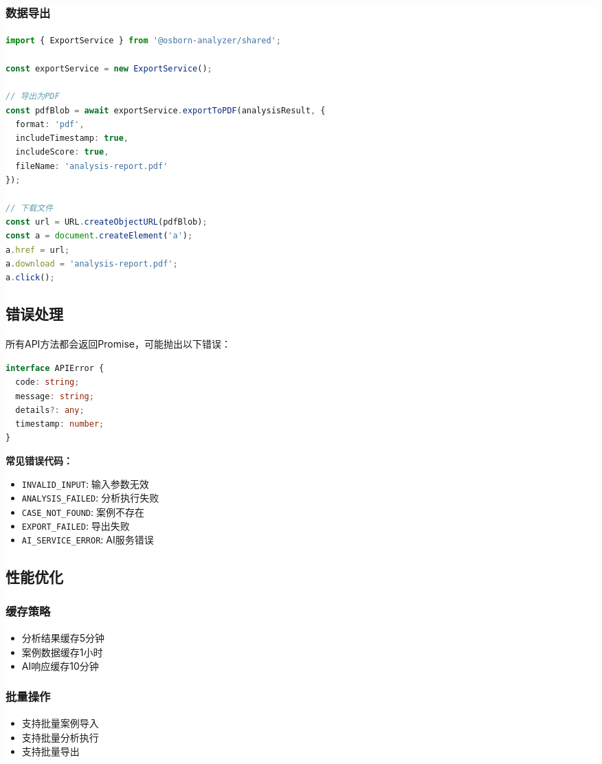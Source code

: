 ### 数据导出

```typescript
import { ExportService } from '@osborn-analyzer/shared';

const exportService = new ExportService();

// 导出为PDF
const pdfBlob = await exportService.exportToPDF(analysisResult, {
  format: 'pdf',
  includeTimestamp: true,
  includeScore: true,
  fileName: 'analysis-report.pdf'
});

// 下载文件
const url = URL.createObjectURL(pdfBlob);
const a = document.createElement('a');
a.href = url;
a.download = 'analysis-report.pdf';
a.click();
```

## 错误处理

所有API方法都会返回Promise，可能抛出以下错误：

```typescript
interface APIError {
  code: string;
  message: string;
  details?: any;
  timestamp: number;
}
```

**常见错误代码：**
- `INVALID_INPUT`: 输入参数无效
- `ANALYSIS_FAILED`: 分析执行失败
- `CASE_NOT_FOUND`: 案例不存在
- `EXPORT_FAILED`: 导出失败
- `AI_SERVICE_ERROR`: AI服务错误

## 性能优化

### 缓存策略
- 分析结果缓存5分钟
- 案例数据缓存1小时
- AI响应缓存10分钟

### 批量操作
- 支持批量案例导入
- 支持批量分析执行
- 支持批量导出
